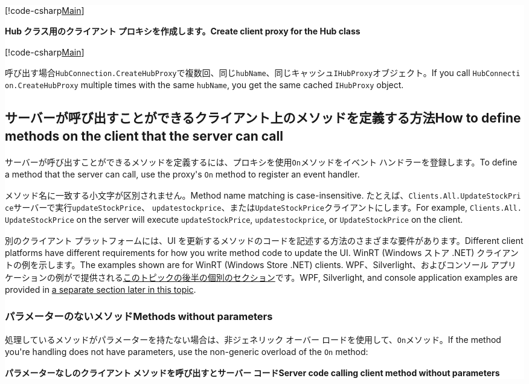 [!code-csharp[Main](hubs-api-guide-net-client/samples/sample12.cs)]

<span data-ttu-id="7cc6d-216">**Hub クラス用のクライアント プロキシを作成します。**</span><span class="sxs-lookup"><span data-stu-id="7cc6d-216">**Create client proxy for the Hub class**</span></span>

[!code-csharp[Main](hubs-api-guide-net-client/samples/sample13.cs?highlight=2)]

<span data-ttu-id="7cc6d-217">呼び出す場合`HubConnection.CreateHubProxy`で複数回、同じ`hubName`、同じキャッシュ`IHubProxy`オブジェクト。</span><span class="sxs-lookup"><span data-stu-id="7cc6d-217">If you call `HubConnection.CreateHubProxy` multiple times with the same `hubName`, you get the same cached `IHubProxy` object.</span></span>

<a id="callclient"></a>

## <a name="how-to-define-methods-on-the-client-that-the-server-can-call"></a><span data-ttu-id="7cc6d-218">サーバーが呼び出すことができるクライアント上のメソッドを定義する方法</span><span class="sxs-lookup"><span data-stu-id="7cc6d-218">How to define methods on the client that the server can call</span></span>

<span data-ttu-id="7cc6d-219">サーバーが呼び出すことができるメソッドを定義するには、プロキシを使用`On`メソッドをイベント ハンドラーを登録します。</span><span class="sxs-lookup"><span data-stu-id="7cc6d-219">To define a method that the server can call, use the proxy's `On` method to register an event handler.</span></span>

<span data-ttu-id="7cc6d-220">メソッド名に一致する小文字が区別されません。</span><span class="sxs-lookup"><span data-stu-id="7cc6d-220">Method name matching is case-insensitive.</span></span> <span data-ttu-id="7cc6d-221">たとえば、`Clients.All.UpdateStockPrice`サーバーで実行`updateStockPrice`、 `updatestockprice`、または`UpdateStockPrice`クライアントにします。</span><span class="sxs-lookup"><span data-stu-id="7cc6d-221">For example, `Clients.All.UpdateStockPrice` on the server will execute `updateStockPrice`, `updatestockprice`, or `UpdateStockPrice` on the client.</span></span>

<span data-ttu-id="7cc6d-222">別のクライアント プラットフォームには、UI を更新するメソッドのコードを記述する方法のさまざまな要件があります。</span><span class="sxs-lookup"><span data-stu-id="7cc6d-222">Different client platforms have different requirements for how you write method code to update the UI.</span></span> <span data-ttu-id="7cc6d-223">WinRT (Windows ストア .NET) クライアントの例を示します。</span><span class="sxs-lookup"><span data-stu-id="7cc6d-223">The examples shown are for WinRT (Windows Store .NET) clients.</span></span> <span data-ttu-id="7cc6d-224">WPF、Silverlight、およびコンソール アプリケーションの例がで提供される[このトピックの後半の個別のセクション](#wpfsl)です。</span><span class="sxs-lookup"><span data-stu-id="7cc6d-224">WPF, Silverlight, and console application examples are provided in [a separate section later in this topic](#wpfsl).</span></span>

<a id="clientmethodswithoutparms"></a>

### <a name="methods-without-parameters"></a><span data-ttu-id="7cc6d-225">パラメーターのないメソッド</span><span class="sxs-lookup"><span data-stu-id="7cc6d-225">Methods without parameters</span></span>

<span data-ttu-id="7cc6d-226">処理しているメソッドがパラメーターを持たない場合は、非ジェネリック オーバー ロードを使用して、`On`メソッド。</span><span class="sxs-lookup"><span data-stu-id="7cc6d-226">If the method you're handling does not have parameters, use the non-generic overload of the `On` method:</span></span>

<span data-ttu-id="7cc6d-227">**パラメーターなしのクライアント メソッドを呼び出すとサーバー コード**</span><span class="sxs-lookup"><span data-stu-id="7cc6d-227">**Server code calling client method without parameters**</span></span>
